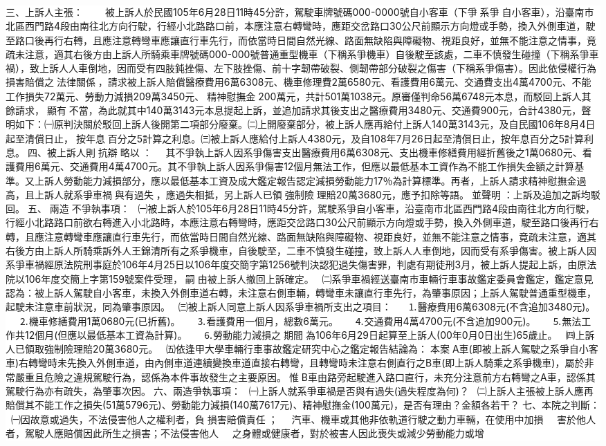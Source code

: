 三、上訴人主張：
　　被上訴人於民國105年6月28日11時45分許，駕駛車牌號碼000-0000號自小客車（下爭
系爭
自小客車），沿臺南市北區西門路4段由南往北方向行駛，行經小北路路口前，本應注意右轉彎時，應距交岔路口30公尺前顯示方向燈或手勢，換入外側車道，駛至路口後再行右轉，且應注意轉彎車應讓直行車先行，而依當時日間自然光線、路面無缺陷與障礙物、視距良好，並無不能注意之情事，竟疏未注意，適其右後方由上訴人所騎乘車牌號碼000-000號普通重型機車（下稱系爭機車）自後駛至該處，二車不慎發生碰撞（下稱系爭車禍），致上訴人人車倒地，因而受有四肢鈍挫傷、左下肢挫傷、前十字韌帶破裂、側韌帶部分破裂之傷害（下稱系爭傷害）。因此依侵權行為損害賠償之
法律關係
，請求被上訴人賠償醫療費用6萬6308元、機車修理費2萬6580元、看護費用6萬元、交通費支出4萬4700元、不能工作損失72萬元、勞動力減損209萬3450元、
精神慰撫金
200萬元，共計501萬1038元。原審僅判命56萬6748元本息，而駁回上訴人其餘請求，
顯有
不當，為此就其中140萬3143元本息提起上訴，並追加請求其後支出之醫療費用3480元、交通費900元，合計4380元，聲明如下：㈠原判決關於駁回上訴人後開第二項部分廢棄。㈡上開廢棄部分，被上訴人應再給付上訴人140萬3143元，及自民國106年8月4日起至清償日止，
按年息
百分之5計算之利息。㈢被上訴人應給付上訴人4380元，及自108年7月26日起至清償日止，按年息百分之5計算利息。
四、被上訴人則
抗辯
略以
：
    其不爭執上訴人因系爭傷害支出醫療費用6萬6308元、支出機車修繕費用經折舊後之1萬0680元、看護費用6萬元、交通費用4萬4700元。其不爭執上訴人因系爭傷害12個月無法工作，但應以最低基本工資作為不能工作損失金額之計算基準。又上訴人勞動能力減損部分，應以最低基本工資及成大鑑定報告認定減損勞動能力17％為計算標準。再者，上訴人請求精神慰撫金過高，且上訴人就系爭車禍
與有過失
，應過失相抵，另上訴人已領
強制險
理賠20萬3680元，應予扣除等語。
並聲明
：上訴及追加之訴均駁回。
五、
兩造
不爭執事項：
  ㈠被上訴人於105年6月28日11時45分許，駕駛系爭自小客車，沿臺南市北區西門路4段由南往北方向行駛，行經小北路路口前欲右轉進入小北路時，本應注意右轉彎時，應距交岔路口30公尺前顯示方向燈或手勢，換入外側車道，駛至路口後再行右轉，且應注意轉彎車應讓直行車先行，而依當時日間自然光線、路面無缺陷與障礙物、視距良好，並無不能注意之情事，竟疏未注意，適其右後方由上訴人所騎乘訴外人王錦清所有之系爭機車，自後駛至，二車不慎發生碰撞，致上訴人人車倒地，因而受有系爭傷害。被上訴人因系爭車禍經原法院刑事庭於106年4月25日以106年度交簡字第1256號判決認犯過失傷害罪，判處有期徒刑3月，被上訴人提起上訴，由原法院以106年度交簡上字第159號案件受理，
嗣
由被上訴人撤回上訴確定。
  ㈡系爭車禍經送臺南市車輛行車事故鑑定委員會鑑定，鑑定意見認為：被上訴人駕駛自小客車，未換入外側車道右轉，未注意右側車輛，轉彎車未讓直行車先行，為肇事原因；上訴人駕駛普通重型機車，起駛未注意車前狀況，同為肇事原因。
  ㈢被上訴人同意上訴人因系爭車禍所支出之項目：
     ⒈醫療費用6萬6308元(不含追加3480元)。
     ⒉機車修繕費用1萬0680元(已折舊)。
     ⒊看護費用一個月，總數6萬元。
     ⒋交通費用4萬4700元(不含追加900元)。
     ⒌無法工作共12個月(但應以最低基本工資為計算)。
     ⒍勞動能力減損之
期間
為106年6月29日起算至上訴人(00年0月0日出生)65歲止。
  ㈣上訴人已領取強制險理賠20萬3680元。
  ㈤依逢甲大學車輛行車事故鑑定研究中心之鑑定報告結論為：
本案
A車(即被上訴人駕駛之系爭自小客車)右轉彎時未先換入外側車道，由內側車道連續變換車道直接右轉彎，且轉彎時未注意右側直行之B車(即上訴人騎乘之系爭機車)，屬於非常嚴重且危險之違規駕駛行為，認係為本件事故發生之主要原因。
惟
B車由路旁起駛進入路口直行，未充分注意前方右轉彎之A車，認係其駕駛行為亦有疏失，為肇事次因。
六、兩造爭執事項：
  ㈠上訴人就系爭車禍是否與有過失(過失程度為何)？
  ㈡上訴人主張被上訴人應再賠償其不能工作之損失(51萬5796元)、勞動能力減損(140萬7617元)、精神慰撫金(100萬元)，是否有理由？金額各若干？
七、本院之判斷：　
  ㈠因故意或過失，不法侵害他人之權利者，負
損害賠償責任
；
    汽車、機車或其他非依軌道行駛之動力車輛，在使用中加損
    害於他人者，駕駛人應賠償因此所生之損害；不法侵害他人
    之身體或健康者，對於被害人因此喪失或減少勞動能力或增